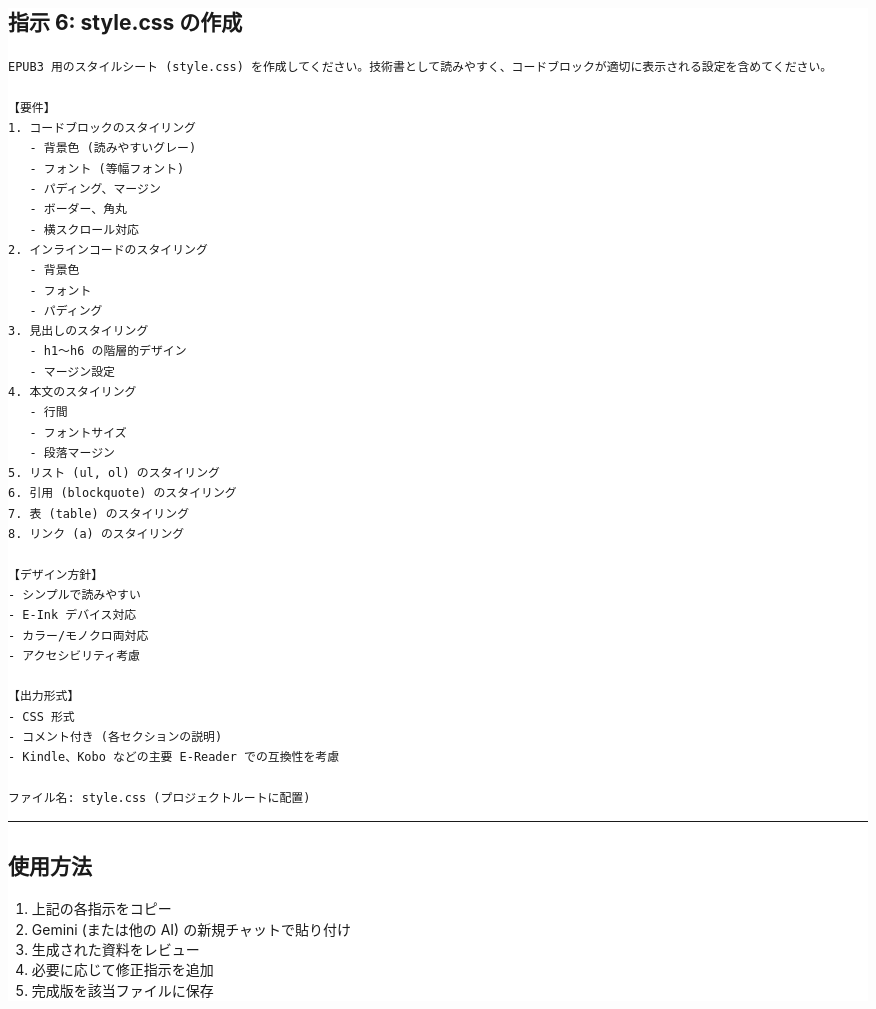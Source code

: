 
## 指示 6: style.css の作成

```
EPUB3 用のスタイルシート (style.css) を作成してください。技術書として読みやすく、コードブロックが適切に表示される設定を含めてください。

【要件】
1. コードブロックのスタイリング
   - 背景色 (読みやすいグレー)
   - フォント (等幅フォント)
   - パディング、マージン
   - ボーダー、角丸
   - 横スクロール対応
2. インラインコードのスタイリング
   - 背景色
   - フォント
   - パディング
3. 見出しのスタイリング
   - h1～h6 の階層的デザイン
   - マージン設定
4. 本文のスタイリング
   - 行間
   - フォントサイズ
   - 段落マージン
5. リスト (ul, ol) のスタイリング
6. 引用 (blockquote) のスタイリング
7. 表 (table) のスタイリング
8. リンク (a) のスタイリング

【デザイン方針】
- シンプルで読みやすい
- E-Ink デバイス対応
- カラー/モノクロ両対応
- アクセシビリティ考慮

【出力形式】
- CSS 形式
- コメント付き (各セクションの説明)
- Kindle、Kobo などの主要 E-Reader での互換性を考慮

ファイル名: style.css (プロジェクトルートに配置)
```

---

## 使用方法

1.  上記の各指示をコピー
2.  Gemini (または他の AI) の新規チャットで貼り付け
3.  生成された資料をレビュー
4.  必要に応じて修正指示を追加
5.  完成版を該当ファイルに保存
